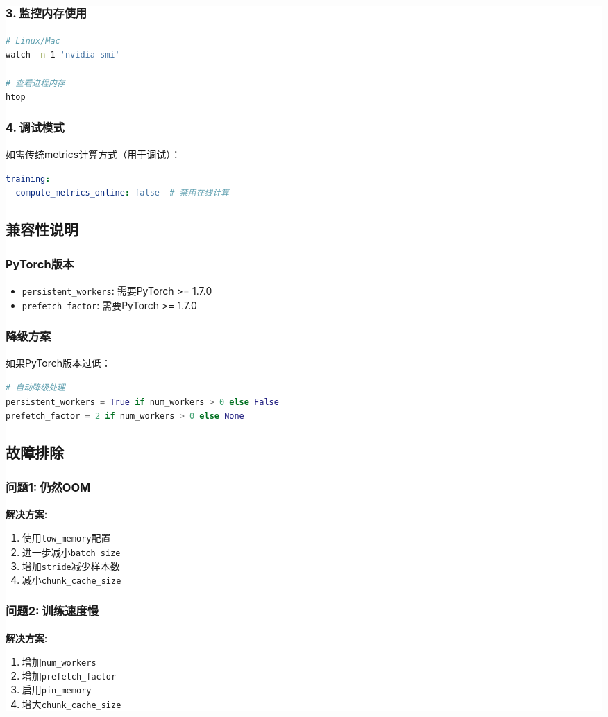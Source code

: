### 3. 监控内存使用

```bash
# Linux/Mac
watch -n 1 'nvidia-smi'

# 查看进程内存
htop
```

### 4. 调试模式

如需传统metrics计算方式（用于调试）：

```yaml
training:
  compute_metrics_online: false  # 禁用在线计算
```

## 兼容性说明

### PyTorch版本

- `persistent_workers`: 需要PyTorch >= 1.7.0
- `prefetch_factor`: 需要PyTorch >= 1.7.0

### 降级方案

如果PyTorch版本过低：

```python
# 自动降级处理
persistent_workers = True if num_workers > 0 else False
prefetch_factor = 2 if num_workers > 0 else None
```

## 故障排除

### 问题1: 仍然OOM

**解决方案**:
1. 使用`low_memory`配置
2. 进一步减小`batch_size`
3. 增加`stride`减少样本数
4. 减小`chunk_cache_size`

### 问题2: 训练速度慢

**解决方案**:
1. 增加`num_workers`
2. 增加`prefetch_factor`
3. 启用`pin_memory`
4. 增大`chunk_cache_size`
